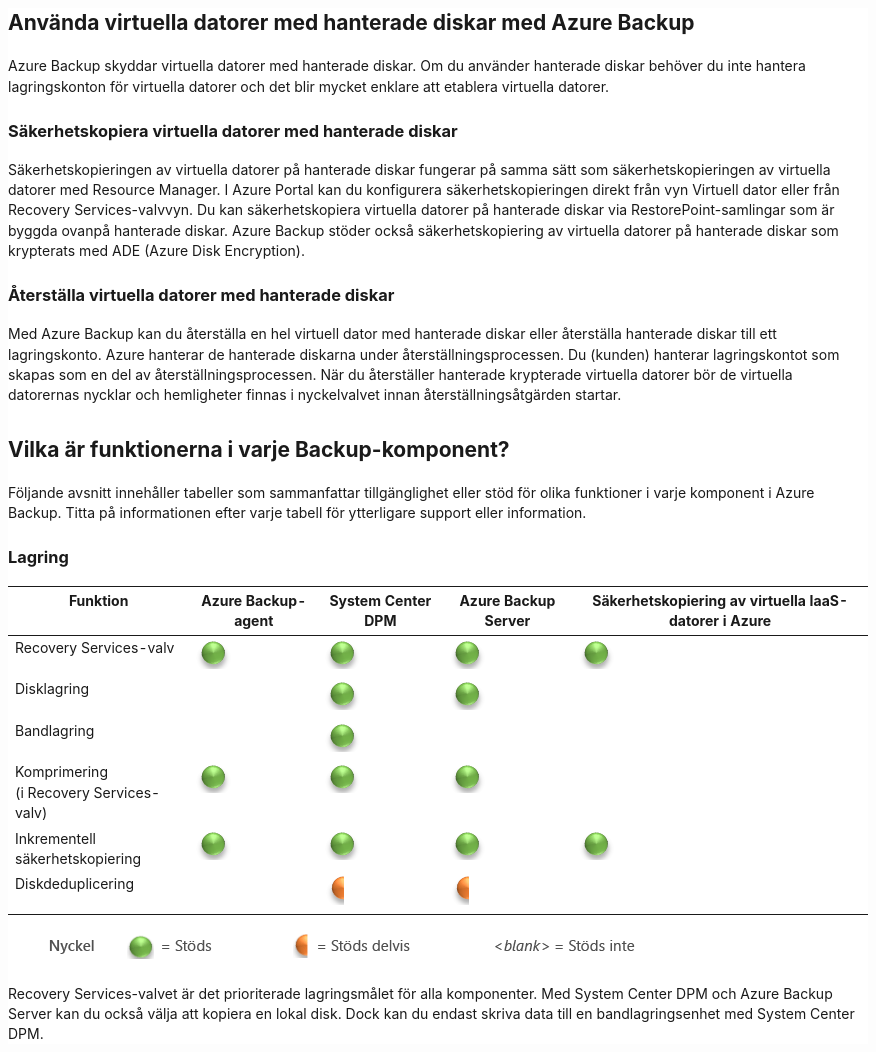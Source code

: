 ## <a name="using-managed-disk-vms-with-azure-backup"></a>Använda virtuella datorer med hanterade diskar med Azure Backup
Azure Backup skyddar virtuella datorer med hanterade diskar. Om du använder hanterade diskar behöver du inte hantera lagringskonton för virtuella datorer och det blir mycket enklare att etablera virtuella datorer.

### <a name="back-up-managed-disk-vms"></a>Säkerhetskopiera virtuella datorer med hanterade diskar
Säkerhetskopieringen av virtuella datorer på hanterade diskar fungerar på samma sätt som säkerhetskopieringen av virtuella datorer med Resource Manager. I Azure Portal kan du konfigurera säkerhetskopieringen direkt från vyn Virtuell dator eller från Recovery Services-valvvyn. Du kan säkerhetskopiera virtuella datorer på hanterade diskar via RestorePoint-samlingar som är byggda ovanpå hanterade diskar. Azure Backup stöder också säkerhetskopiering av virtuella datorer på hanterade diskar som krypterats med ADE (Azure Disk Encryption).

### <a name="restore-managed-disk-vms"></a>Återställa virtuella datorer med hanterade diskar
Med Azure Backup kan du återställa en hel virtuell dator med hanterade diskar eller återställa hanterade diskar till ett lagringskonto. Azure hanterar de hanterade diskarna under återställningsprocessen. Du (kunden) hanterar lagringskontot som skapas som en del av återställningsprocessen. När du återställer hanterade krypterade virtuella datorer bör de virtuella datorernas nycklar och hemligheter finnas i nyckelvalvet innan återställningsåtgärden startar.

## <a name="what-are-the-features-of-each-backup-component"></a>Vilka är funktionerna i varje Backup-komponent?
Följande avsnitt innehåller tabeller som sammanfattar tillgänglighet eller stöd för olika funktioner i varje komponent i Azure Backup. Titta på informationen efter varje tabell för ytterligare support eller information.

### <a name="storage"></a>Lagring
| Funktion | Azure Backup-agent | System Center DPM | Azure Backup Server | Säkerhetskopiering av virtuella IaaS-datorer i Azure |
| --- | --- | --- | --- | --- |
| Recovery Services-valv |![Ja][green] |![Ja][green] |![Ja][green] |![Ja][green] |
| Disklagring | |![Ja][green] |![Ja][green] | |
| Bandlagring | |![Ja][green] | | |
| Komprimering <br/>(i Recovery Services-valv) |![Ja][green] |![Ja][green] |![Ja][green] | |
| Inkrementell säkerhetskopiering |![Ja][green] |![Ja][green] |![Ja][green] |![Ja][green] |
| Diskdeduplicering | |![Delvis][yellow] |![Delvis][yellow] | | |

![tabellförklaring](./media/backup-introduction-to-azure-backup/table-key.png)

Recovery Services-valvet är det prioriterade lagringsmålet för alla komponenter. Med System Center DPM och Azure Backup Server kan du också välja att kopiera en lokal disk. Dock kan du endast skriva data till en bandlagringsenhet med System Center DPM.


[green]: ./media/backup-introduction-to-azure-backup/green.png
[yellow]: ./media/backup-introduction-to-azure-backup/yellow.png
[red]: ./media/backup-introduction-to-azure-backup/red.png